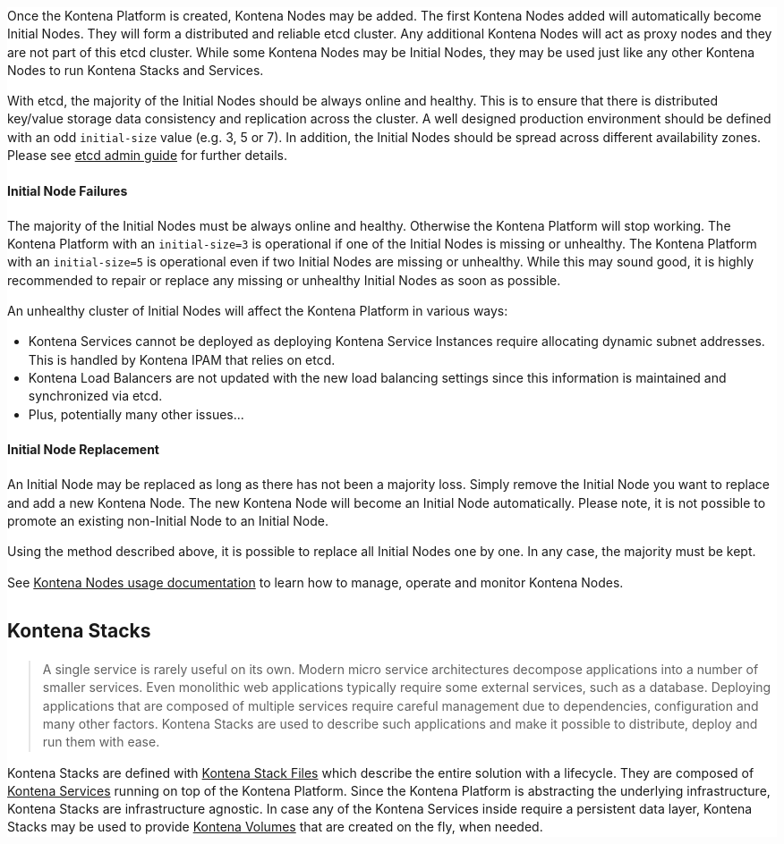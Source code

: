 Once the Kontena Platform is created, Kontena Nodes may be added. The first Kontena Nodes added will automatically become Initial Nodes. They will form a distributed and reliable etcd cluster. Any additional Kontena Nodes will act as proxy nodes and they are not part of this etcd cluster. While some Kontena Nodes may be Initial Nodes, they may be used just like any other Kontena Nodes to run Kontena Stacks and Services.

With etcd, the majority of the Initial Nodes should be always online and healthy. This is to ensure that there is distributed key/value storage data consistency and replication across the cluster. A well designed production environment should be defined with an odd `initial-size` value (e.g. 3, 5 or 7). In addition, the Initial Nodes should be spread across different availability zones. Please see [etcd admin guide](https://coreos.com/etcd/docs/latest/v2/admin_guide.html#optimal-cluster-size) for further details.

#### Initial Node Failures

The majority of the Initial Nodes must be always online and healthy. Otherwise the Kontena Platform will stop working. The Kontena Platform with an `initial-size=3` is operational if one of the Initial Nodes is missing or unhealthy. The Kontena Platform with an `initial-size=5` is operational even if two Initial Nodes are missing or unhealthy. While this may sound good, it is highly recommended to repair or replace any missing or unhealthy Initial Nodes as soon as possible.

An unhealthy cluster of Initial Nodes will affect the Kontena Platform in various ways:

* Kontena Services cannot be deployed as deploying Kontena Service Instances require allocating dynamic subnet addresses. This is handled by Kontena IPAM that relies on etcd.
* Kontena Load Balancers are not updated with the new load balancing settings since this information is maintained and synchronized via etcd.
* Plus, potentially many other issues...

#### Initial Node Replacement

An Initial Node may be replaced as long as there has not been a majority loss. Simply remove the Initial Node you want to replace and add a new Kontena Node. The new Kontena Node will become an Initial Node automatically. Please note, it is not possible to promote an existing non-Initial Node to an Initial Node.

Using the method described above, it is possible to replace all Initial Nodes one by one. In any case, the majority must be kept.

See [Kontena Nodes usage documentation](./nodes.md) to learn how to manage, operate and monitor Kontena Nodes.

## Kontena Stacks

> A single service is rarely useful on its own. Modern micro service architectures decompose applications into a number of smaller services. Even monolithic web applications typically require some external services, such as a database. Deploying applications that are composed of multiple services require careful management due to dependencies, configuration and many other factors. Kontena Stacks are used to describe such applications and make it possible to distribute, deploy and run them with ease.

Kontena Stacks are defined with [Kontena Stack Files](./stack-file.md) which describe the entire solution with a lifecycle. They are composed of [Kontena Services](#kontena-services) running on top of the Kontena Platform. Since the Kontena Platform is abstracting the underlying infrastructure, Kontena Stacks are infrastructure agnostic. In case any of the Kontena Services inside require a persistent data layer, Kontena Stacks may be used to provide [Kontena Volumes](#kontena-volumes) that are created on the fly, when needed.
